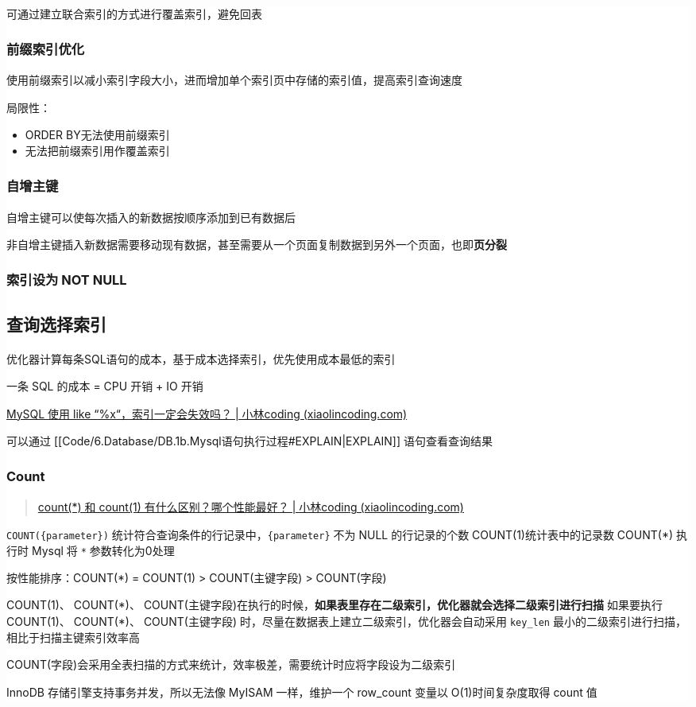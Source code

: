 可通过建立联合索引的方式进行覆盖索引，避免回表

### 前缀索引优化

使用前缀索引以减小索引字段大小，进而增加单个索引页中存储的索引值，提高索引查询速度

局限性：
- ORDER BY无法使用前缀索引
- 无法把前缀索引用作覆盖索引

### 自增主键

自增主键可以使每次插入的新数据按顺序添加到已有数据后

非自增主键插入新数据需要移动现有数据，甚至需要从一个页面复制数据到另外一个页面，也即**页分裂**

### 索引设为 NOT NULL

## 查询选择索引

优化器计算每条SQL语句的成本，基于成本选择索引，优先使用成本最低的索引

一条 SQL 的成本 = CPU 开销 + IO 开销

[MySQL 使用 like “%x“，索引一定会失效吗？ | 小林coding (xiaolincoding.com)](https://xiaolincoding.com/mysql/index/index_issue.html)

可以通过 [[Code/6.Database/DB.1b.Mysql语句执行过程#EXPLAIN\|EXPLAIN]] 语句查看查询结果

### Count

> [count(\*) 和 count(1) 有什么区别？哪个性能最好？ | 小林coding (xiaolincoding.com)](https://xiaolincoding.com/mysql/index/count.html#count-%E4%B8%BB%E9%94%AE%E5%AD%97%E6%AE%B5-%E6%89%A7%E8%A1%8C%E8%BF%87%E7%A8%8B%E6%98%AF%E6%80%8E%E6%A0%B7%E7%9A%84)

`COUNT({parameter})` 统计符合查询条件的行记录中，`{parameter}` 不为 NULL 的行记录的个数
COUNT(1)统计表中的记录数
COUNT(\*) 执行时 Mysql 将 `*` 参数转化为0处理

按性能排序：COUNT(\*) = COUNT(1) > COUNT(主键字段) > COUNT(字段)

COUNT(1)、 COUNT(\*)、 COUNT(主键字段)在执行的时候，**如果表里存在二级索引，优化器就会选择二级索引进行扫描**
如果要执行 COUNT(1)、 COUNT(\*)、 COUNT(主键字段) 时，尽量在数据表上建立二级索引，优化器会自动采用 `key_len` 最小的二级索引进行扫描，相比于扫描主键索引效率高

COUNT(字段)会采用全表扫描的方式来统计，效率极差，需要统计时应将字段设为二级索引

InnoDB 存储引擎支持事务并发，所以无法像 MyISAM 一样，维护一个 row_count 变量以 O(1)时间复杂度取得 count 值